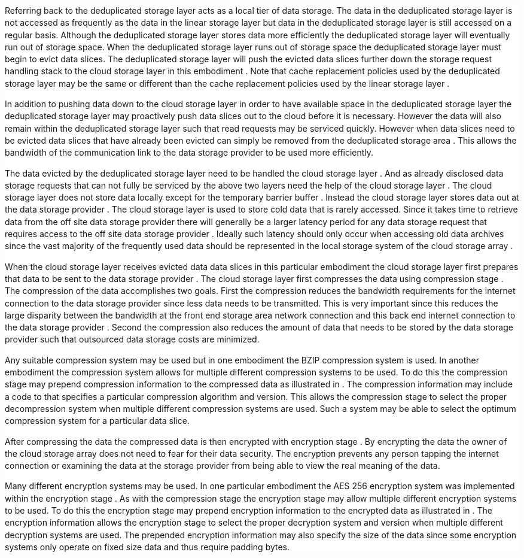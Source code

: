 Referring back to the deduplicated storage layer acts as a local tier of data storage. The data in the deduplicated storage layer is not accessed as frequently as the data in the linear storage layer but data in the deduplicated storage layer is still accessed on a regular basis. Although the deduplicated storage layer stores data more efficiently the deduplicated storage layer will eventually run out of storage space. When the deduplicated storage layer runs out of storage space the deduplicated storage layer must begin to evict data slices. The deduplicated storage layer will push the evicted data slices further down the storage request handling stack to the cloud storage layer in this embodiment . Note that cache replacement policies used by the deduplicated storage layer may be the same or different than the cache replacement policies used by the linear storage layer .

In addition to pushing data down to the cloud storage layer in order to have available space in the deduplicated storage layer the deduplicated storage layer may proactively push data slices out to the cloud before it is necessary. However the data will also remain within the deduplicated storage layer such that read requests may be serviced quickly. However when data slices need to be evicted data slices that have already been evicted can simply be removed from the deduplicated storage area . This allows the bandwidth of the communication link to the data storage provider to be used more efficiently.

The data evicted by the deduplicated storage layer need to be handled the cloud storage layer . And as already disclosed data storage requests that can not fully be serviced by the above two layers need the help of the cloud storage layer . The cloud storage layer does not store data locally except for the temporary barrier buffer . Instead the cloud storage layer stores data out at the data storage provider . The cloud storage layer is used to store cold data that is rarely accessed. Since it takes time to retrieve data from the off site data storage provider there will generally be a larger latency period for any data storage request that requires access to the off site data storage provider . Ideally such latency should only occur when accessing old data archives since the vast majority of the frequently used data should be represented in the local storage system of the cloud storage array .

When the cloud storage layer receives evicted data data slices in this particular embodiment the cloud storage layer first prepares that data to be sent to the data storage provider . The cloud storage layer first compresses the data using compression stage . The compression of the data accomplishes two goals. First the compression reduces the bandwidth requirements for the internet connection to the data storage provider since less data needs to be transmitted. This is very important since this reduces the large disparity between the bandwidth at the front end storage area network connection and this back end internet connection to the data storage provider . Second the compression also reduces the amount of data that needs to be stored by the data storage provider such that outsourced data storage costs are minimized.

Any suitable compression system may be used but in one embodiment the BZIP compression system is used. In another embodiment the compression system allows for multiple different compression systems to be used. To do this the compression stage may prepend compression information to the compressed data as illustrated in . The compression information may include a code to that specifies a particular compression algorithm and version. This allows the compression stage to select the proper decompression system when multiple different compression systems are used. Such a system may be able to select the optimum compression system for a particular data slice.

After compressing the data the compressed data is then encrypted with encryption stage . By encrypting the data the owner of the cloud storage array does not need to fear for their data security. The encryption prevents any person tapping the internet connection or examining the data at the storage provider from being able to view the real meaning of the data.

Many different encryption systems may be used. In one particular embodiment the AES 256 encryption system was implemented within the encryption stage . As with the compression stage the encryption stage may allow multiple different encryption systems to be used. To do this the encryption stage may prepend encryption information to the encrypted data as illustrated in . The encryption information allows the encryption stage to select the proper decryption system and version when multiple different decryption systems are used. The prepended encryption information may also specify the size of the data since some encryption systems only operate on fixed size data and thus require padding bytes.
